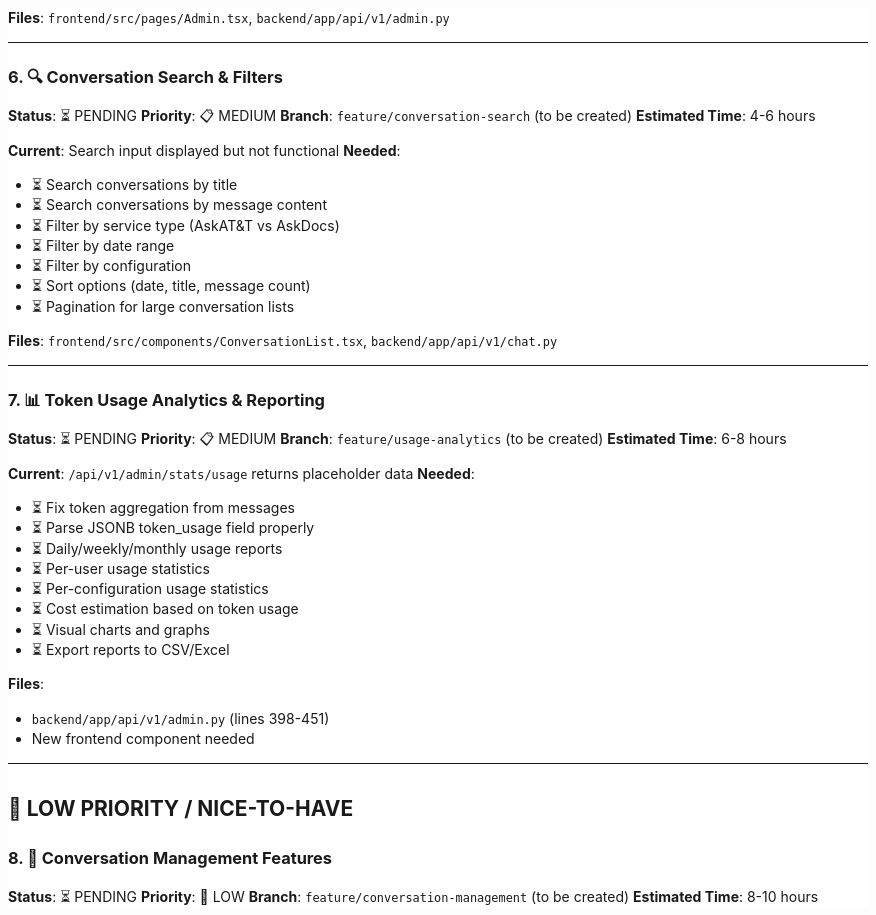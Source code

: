 **Files**: `frontend/src/pages/Admin.tsx`, `backend/app/api/v1/admin.py`

---

### 6. 🔍 Conversation Search & Filters
**Status**: ⏳ PENDING
**Priority**: 📋 MEDIUM
**Branch**: `feature/conversation-search` (to be created)
**Estimated Time**: 4-6 hours

**Current**: Search input displayed but not functional
**Needed**:
- ⏳ Search conversations by title
- ⏳ Search conversations by message content
- ⏳ Filter by service type (AskAT&T vs AskDocs)
- ⏳ Filter by date range
- ⏳ Filter by configuration
- ⏳ Sort options (date, title, message count)
- ⏳ Pagination for large conversation lists

**Files**: `frontend/src/components/ConversationList.tsx`, `backend/app/api/v1/chat.py`

---

### 7. 📊 Token Usage Analytics & Reporting
**Status**: ⏳ PENDING
**Priority**: 📋 MEDIUM
**Branch**: `feature/usage-analytics` (to be created)
**Estimated Time**: 6-8 hours

**Current**: `/api/v1/admin/stats/usage` returns placeholder data
**Needed**:
- ⏳ Fix token aggregation from messages
- ⏳ Parse JSONB token_usage field properly
- ⏳ Daily/weekly/monthly usage reports
- ⏳ Per-user usage statistics
- ⏳ Per-configuration usage statistics
- ⏳ Cost estimation based on token usage
- ⏳ Visual charts and graphs
- ⏳ Export reports to CSV/Excel

**Files**:
- `backend/app/api/v1/admin.py` (lines 398-451)
- New frontend component needed

---

## 🎨 LOW PRIORITY / NICE-TO-HAVE

### 8. 💬 Conversation Management Features
**Status**: ⏳ PENDING
**Priority**: 🎨 LOW
**Branch**: `feature/conversation-management` (to be created)
**Estimated Time**: 8-10 hours
